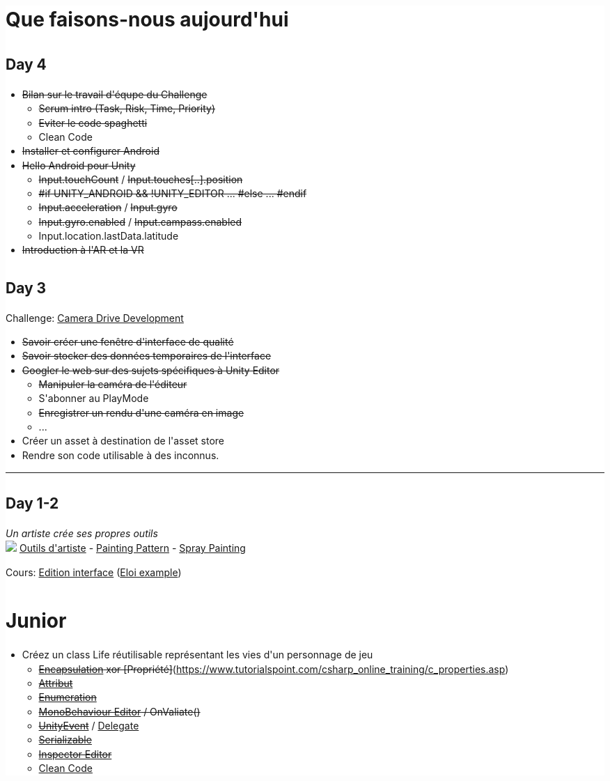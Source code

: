 
# Que faisons-nous aujourd'hui
## Day 4
- ~~Bilan sur le travail d'équpe du Challenge~~
  - ~~Scrum intro (Task, Risk, Time, Priority)~~ 
  - ~~Eviter le code spaghetti~~ 
  - Clean Code
- ~~Installer et configurer Android~~
- ~~Hello Android pour Unity~~
  - ~~Input.touchCount~~ / ~~Input.touches[..].position~~
  - ~~#if UNITY_ANDROID && !UNITY_EDITOR ... #else ... #endif~~
  - ~~Input.acceleration~~ / ~~Input.gyro~~ 
  - ~~Input.gyro.enabled~~ / ~~Input.campass.enabled~~
  - Input.location.lastData.latitude 
- ~~Introduction à l'AR et la VR~~

## Day 3
Challenge: [Camera Drive Development](https://github.com/JamsCenter/2017_10_16_UnityStarterPack/wiki/M%237008)
- ~~Savoir créer une fenêtre d'interface de qualité~~
- ~~Savoir stocker des données temporaires de l'interface~~
- ~~Googler le web sur des sujets spécifiques à Unity Editor~~
  - ~~Manipuler la caméra de l'éditeur~~
  - S'abonner au PlayMode
  - ~~Enregistrer un rendu d'une caméra en image~~
  - ...
- Créer un asset à destination de l'asset store
- Rendre son code utilisable à des inconnus.




------------------------------------    
## Day 1-2
_Un artiste crée ses propres outils_              
[![](https://static.boredpanda.com/blog/wp-content/uploads/2017/01/spray-paint-art-planets-leaf-skech-fb.png)](https://youtu.be/kp_vi1vFW6s?t=547)
[Outils d'artiste](http://e-cours-arts-plastiques.com/les-etonnants-outils-et-machines-des-artistes/) - [Painting Pattern](https://youtu.be/gHT1d4Esoxg?t=585) - [Spray Painting](https://youtu.be/kp_vi1vFW6s?t=547)

Cours: [Edition interface](https://github.com/JamsCenter/2017_10_16_UnityStarterPack/wiki/TF%23014) ([Eloi example](https://github.com/JamsCenter/2017_12_16_EditorExploration))
# Junior
- Créez un class Life réutilisable représentant les vies d'un personnage de jeu
  - ~~[Encapsulation](https://www.tutorialspoint.com/java/java_encapsulation.htm) xor [Propriété]~~(https://www.tutorialspoint.com/csharp_online_training/c_properties.asp)
  - ~~[Attribut](https://github.com/JamsCenter/2017_10_16_UnityStarterPack/wiki/TF%23014#attributes)~~
  - ~~[Enumeration](https://github.com/JamsCenter/2017_10_16_UnityStarterPack/wiki/TF%23014#enumeration)~~
  - ~~[MonoBehaviour Editor](https://github.com/JamsCenter/2017_10_16_UnityStarterPack/wiki/TF%23014#monobehaviour-editor) / OnValiate()~~
  - ~~[UnityEvent](https://github.com/JamsCenter/2017_10_16_UnityStarterPack/wiki/TF%23014#unityevent)~~ / [Delegate](https://openclassrooms.com/forum/sujet/qui-peut-me-clarifier-les-delegues)
  - ~~[Serializable](https://github.com/JamsCenter/2017_10_16_UnityStarterPack/wiki/TF%23014#systemserializable)~~
  - ~~[Inspector Editor](https://github.com/JamsCenter/2017_10_16_UnityStarterPack/wiki/TF%23014#inspector-edition)~~
  - [Clean Code](https://github.com/JamsCenter/2017_10_16_UnityStarterPack/wiki/TF%23008#clean-code)